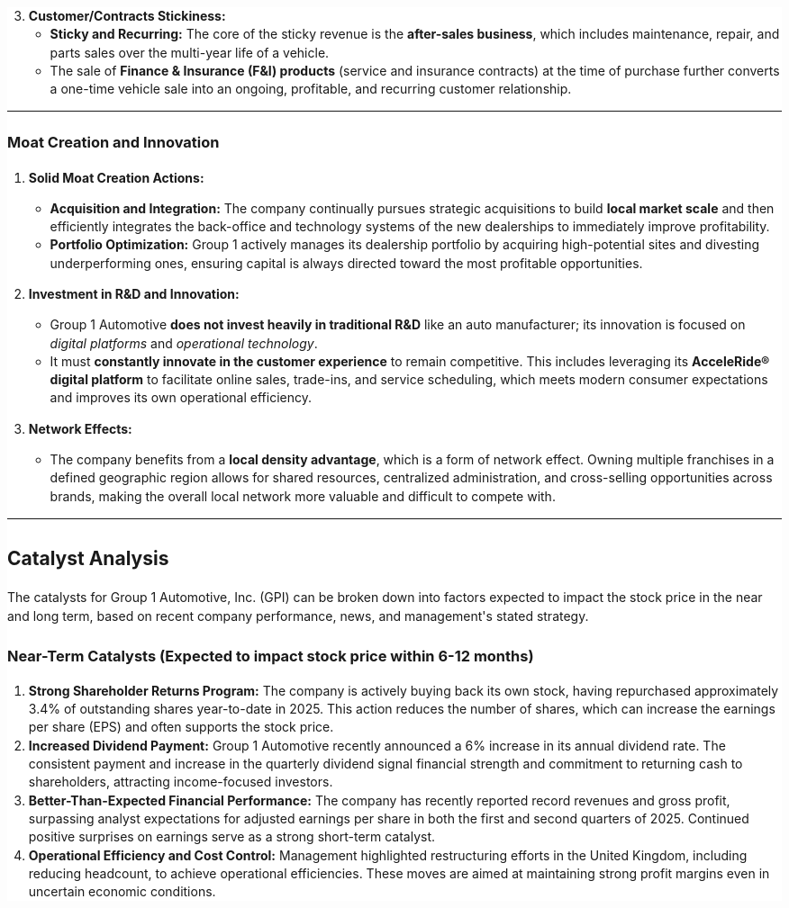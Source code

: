 3.  **Customer/Contracts Stickiness:**
    *   **Sticky and Recurring:** The core of the sticky revenue is the **after-sales business**, which includes maintenance, repair, and parts sales over the multi-year life of a vehicle.
    *   The sale of **Finance & Insurance (F&I) products** (service and insurance contracts) at the time of purchase further converts a one-time vehicle sale into an ongoing, profitable, and recurring customer relationship.

---

### Moat Creation and Innovation

1.  **Solid Moat Creation Actions:**
    *   **Acquisition and Integration:** The company continually pursues strategic acquisitions to build **local market scale** and then efficiently integrates the back-office and technology systems of the new dealerships to immediately improve profitability.
    *   **Portfolio Optimization:** Group 1 actively manages its dealership portfolio by acquiring high-potential sites and divesting underperforming ones, ensuring capital is always directed toward the most profitable opportunities.

2.  **Investment in R&D and Innovation:**
    *   Group 1 Automotive **does not invest heavily in traditional R&D** like an auto manufacturer; its innovation is focused on *digital platforms* and *operational technology*.
    *   It must **constantly innovate in the customer experience** to remain competitive. This includes leveraging its **AcceleRide® digital platform** to facilitate online sales, trade-ins, and service scheduling, which meets modern consumer expectations and improves its own operational efficiency.

3.  **Network Effects:**
    *   The company benefits from a **local density advantage**, which is a form of network effect. Owning multiple franchises in a defined geographic region allows for shared resources, centralized administration, and cross-selling opportunities across brands, making the overall local network more valuable and difficult to compete with.

---

## Catalyst Analysis

The catalysts for Group 1 Automotive, Inc. (GPI) can be broken down into factors expected to impact the stock price in the near and long term, based on recent company performance, news, and management's stated strategy.

### **Near-Term Catalysts (Expected to impact stock price within 6-12 months)**

1.  **Strong Shareholder Returns Program:** The company is actively buying back its own stock, having repurchased approximately 3.4% of outstanding shares year-to-date in 2025. This action reduces the number of shares, which can increase the earnings per share (EPS) and often supports the stock price.
2.  **Increased Dividend Payment:** Group 1 Automotive recently announced a 6% increase in its annual dividend rate. The consistent payment and increase in the quarterly dividend signal financial strength and commitment to returning cash to shareholders, attracting income-focused investors.
3.  **Better-Than-Expected Financial Performance:** The company has recently reported record revenues and gross profit, surpassing analyst expectations for adjusted earnings per share in both the first and second quarters of 2025. Continued positive surprises on earnings serve as a strong short-term catalyst.
4.  **Operational Efficiency and Cost Control:** Management highlighted restructuring efforts in the United Kingdom, including reducing headcount, to achieve operational efficiencies. These moves are aimed at maintaining strong profit margins even in uncertain economic conditions.
